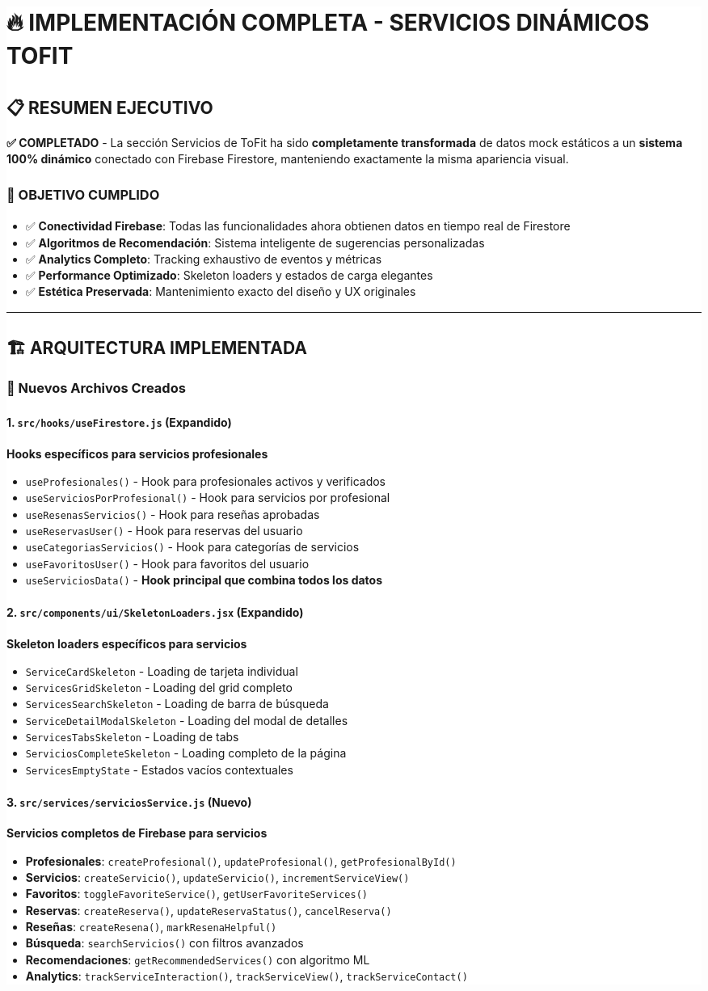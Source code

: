 # 🔥 IMPLEMENTACIÓN COMPLETA - SERVICIOS DINÁMICOS TOFIT

## 📋 RESUMEN EJECUTIVO

**✅ COMPLETADO** - La sección Servicios de ToFit ha sido **completamente transformada** de datos mock estáticos a un **sistema 100% dinámico** conectado con Firebase Firestore, manteniendo exactamente la misma apariencia visual.

### 🎯 OBJETIVO CUMPLIDO
- ✅ **Conectividad Firebase**: Todas las funcionalidades ahora obtienen datos en tiempo real de Firestore
- ✅ **Algoritmos de Recomendación**: Sistema inteligente de sugerencias personalizadas
- ✅ **Analytics Completo**: Tracking exhaustivo de eventos y métricas
- ✅ **Performance Optimizado**: Skeleton loaders y estados de carga elegantes
- ✅ **Estética Preservada**: Mantenimiento exacto del diseño y UX originales

---

## 🏗️ ARQUITECTURA IMPLEMENTADA

### 📂 Nuevos Archivos Creados

#### 1. **`src/hooks/useFirestore.js`** (Expandido)
**Hooks específicos para servicios profesionales**
- `useProfesionales()` - Hook para profesionales activos y verificados
- `useServiciosPorProfesional()` - Hook para servicios por profesional
- `useResenasServicios()` - Hook para reseñas aprobadas
- `useReservasUser()` - Hook para reservas del usuario
- `useCategoriasServicios()` - Hook para categorías de servicios
- `useFavoritosUser()` - Hook para favoritos del usuario
- `useServiciosData()` - **Hook principal que combina todos los datos**

#### 2. **`src/components/ui/SkeletonLoaders.jsx`** (Expandido)
**Skeleton loaders específicos para servicios**
- `ServiceCardSkeleton` - Loading de tarjeta individual
- `ServicesGridSkeleton` - Loading del grid completo
- `ServicesSearchSkeleton` - Loading de barra de búsqueda
- `ServiceDetailModalSkeleton` - Loading del modal de detalles
- `ServicesTabsSkeleton` - Loading de tabs
- `ServiciosCompleteSkeleton` - Loading completo de la página
- `ServicesEmptyState` - Estados vacíos contextuales

#### 3. **`src/services/serviciosService.js`** (Nuevo)
**Servicios completos de Firebase para servicios**
- **Profesionales**: `createProfesional()`, `updateProfesional()`, `getProfesionalById()`
- **Servicios**: `createServicio()`, `updateServicio()`, `incrementServiceView()`
- **Favoritos**: `toggleFavoriteService()`, `getUserFavoriteServices()`
- **Reservas**: `createReserva()`, `updateReservaStatus()`, `cancelReserva()`
- **Reseñas**: `createResena()`, `markResenaHelpful()`
- **Búsqueda**: `searchServicios()` con filtros avanzados
- **Recomendaciones**: `getRecommendedServices()` con algoritmo ML
- **Analytics**: `trackServiceInteraction()`, `trackServiceView()`, `trackServiceContact()`
